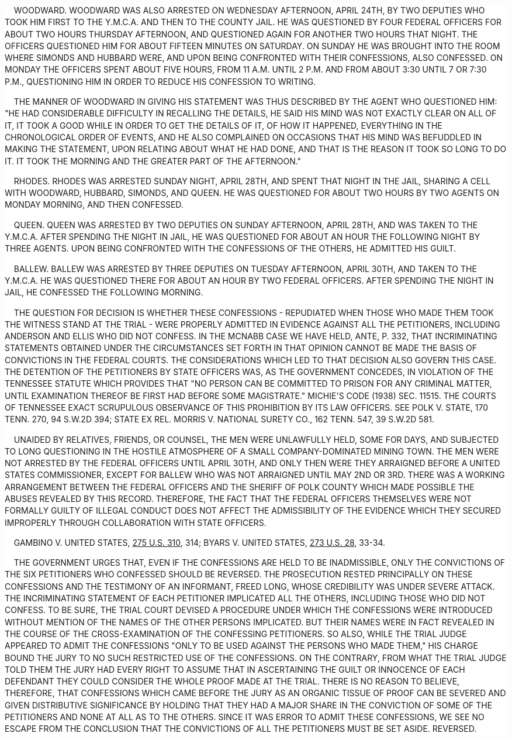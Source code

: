     WOODWARD.  WOODWARD WAS ALSO ARRESTED ON WEDNESDAY AFTERNOON, APRIL 24TH, BY TWO DEPUTIES WHO TOOK HIM FIRST TO THE Y.M.C.A. AND THEN TO THE COUNTY JAIL.  HE WAS QUESTIONED BY FOUR FEDERAL OFFICERS FOR ABOUT TWO HOURS THURSDAY AFTERNOON, AND QUESTIONED AGAIN FOR ANOTHER TWO HOURS THAT NIGHT.  THE OFFICERS QUESTIONED HIM FOR ABOUT FIFTEEN MINUTES ON SATURDAY.  ON SUNDAY HE WAS BROUGHT INTO THE ROOM WHERE SIMONDS AND HUBBARD WERE, AND UPON BEING CONFRONTED WITH THEIR CONFESSIONS, ALSO CONFESSED.  ON MONDAY THE OFFICERS SPENT ABOUT FIVE HOURS, FROM 11 A.M. UNTIL 2 P.M. AND FROM ABOUT 3:30 UNTIL 7 OR 7:30 P.M., QUESTIONING HIM IN ORDER TO REDUCE HIS CONFESSION TO WRITING.

    THE MANNER OF WOODWARD IN GIVING HIS STATEMENT WAS THUS DESCRIBED BY THE AGENT WHO QUESTIONED HIM:  "HE HAD CONSIDERABLE DIFFICULTY IN RECALLING THE DETAILS, HE SAID HIS MIND WAS NOT EXACTLY CLEAR ON ALL OF IT, IT TOOK A GOOD WHILE IN ORDER TO GET THE DETAILS OF IT, OF HOW IT HAPPENED, EVERYTHING IN THE CHRONOLOGICAL ORDER OF EVENTS, AND HE ALSO COMPLAINED ON OCCASIONS THAT HIS MIND WAS BEFUDDLED IN MAKING THE STATEMENT, UPON RELATING ABOUT WHAT HE HAD DONE, AND THAT IS THE REASON IT TOOK SO LONG TO DO IT.  IT TOOK THE MORNING AND THE GREATER PART OF THE AFTERNOON."

    RHODES. RHODES WAS ARRESTED SUNDAY NIGHT, APRIL 28TH, AND SPENT THAT NIGHT IN THE JAIL, SHARING A CELL WITH WOODWARD, HUBBARD, SIMONDS, AND QUEEN.  HE WAS QUESTIONED FOR ABOUT TWO HOURS BY TWO AGENTS ON MONDAY MORNING, AND THEN CONFESSED.

    QUEEN.  QUEEN WAS ARRESTED BY TWO DEPUTIES ON SUNDAY AFTERNOON, APRIL 28TH, AND WAS TAKEN TO THE Y.M.C.A.  AFTER SPENDING THE NIGHT IN JAIL, HE WAS QUESTIONED FOR ABOUT AN HOUR THE FOLLOWING NIGHT BY THREE AGENTS.  UPON BEING CONFRONTED WITH THE CONFESSIONS OF THE OTHERS, HE ADMITTED HIS GUILT.

    BALLEW.  BALLEW WAS ARRESTED BY THREE DEPUTIES ON TUESDAY AFTERNOON, APRIL 30TH, AND TAKEN TO THE Y.M.C.A.  HE WAS QUESTIONED THERE FOR ABOUT AN HOUR BY TWO FEDERAL OFFICERS.  AFTER SPENDING THE NIGHT IN JAIL, HE CONFESSED THE FOLLOWING MORNING.

    THE QUESTION FOR DECISION IS WHETHER THESE CONFESSIONS - REPUDIATED WHEN THOSE WHO MADE THEM TOOK THE WITNESS STAND AT THE TRIAL - WERE PROPERLY ADMITTED IN EVIDENCE AGAINST ALL THE PETITIONERS, INCLUDING ANDERSON AND ELLIS WHO DID NOT CONFESS.  IN THE MCNABB CASE WE HAVE HELD, ANTE, P. 332, THAT INCRIMINATING STATEMENTS OBTAINED UNDER THE CIRCUMSTANCES SET FORTH IN THAT OPINION CANNOT BE MADE THE BASIS OF CONVICTIONS IN THE FEDERAL COURTS.  THE CONSIDERATIONS WHICH LED TO THAT DECISION ALSO GOVERN THIS CASE.  THE DETENTION OF THE PETITIONERS BY STATE OFFICERS WAS, AS THE GOVERNMENT CONCEDES, IN VIOLATION OF THE TENNESSEE STATUTE WHICH PROVIDES THAT "NO PERSON CAN BE COMMITTED TO PRISON FOR ANY CRIMINAL MATTER, UNTIL EXAMINATION THEREOF BE FIRST HAD BEFORE SOME MAGISTRATE."  MICHIE'S CODE (1938) SEC. 11515.  THE COURTS OF TENNESSEE EXACT SCRUPULOUS OBSERVANCE OF THIS PROHIBITION BY ITS LAW OFFICERS.  SEE POLK V. STATE, 170 TENN. 270, 94 S.W.2D 394; STATE EX REL. MORRIS V. NATIONAL SURETY CO., 162 TENN. 547, 39 S.W.2D 581.

    UNAIDED BY RELATIVES, FRIENDS, OR COUNSEL, THE MEN WERE UNLAWFULLY HELD, SOME FOR DAYS, AND SUBJECTED TO LONG QUESTIONING IN THE HOSTILE ATMOSPHERE OF A SMALL COMPANY-DOMINATED MINING TOWN.  THE MEN WERE NOT ARRESTED BY THE FEDERAL OFFICERS UNTIL APRIL 30TH, AND ONLY THEN WERE THEY ARRAIGNED BEFORE A UNITED STATES COMMISSIONER, EXCEPT FOR BALLEW WHO WAS NOT ARRAIGNED UNTIL MAY 2ND OR 3RD.  THERE WAS A WORKING ARRANGEMENT BETWEEN THE FEDERAL OFFICERS AND THE SHERIFF OF POLK COUNTY WHICH MADE POSSIBLE THE ABUSES REVEALED BY THIS RECORD.  THEREFORE, THE FACT THAT THE FEDERAL OFFICERS THEMSELVES WERE NOT FORMALLY GUILTY OF ILLEGAL CONDUCT DOES NOT AFFECT THE ADMISSIBILITY OF THE EVIDENCE WHICH THEY SECURED IMPROPERLY THROUGH COLLABORATION WITH STATE OFFICERS.

    GAMBINO V. UNITED STATES, [275 U.S. 310][/us/courts/scotus/usReporter/275/310], 314; BYARS V. UNITED STATES, [273 U.S. 28][/us/courts/scotus/usReporter/273/28], 33-34.

    THE GOVERNMENT URGES THAT, EVEN IF THE CONFESSIONS ARE HELD TO BE INADMISSIBLE, ONLY THE CONVICTIONS OF THE SIX PETITIONERS WHO CONFESSED SHOULD BE REVERSED.  THE PROSECUTION RESTED PRINCIPALLY ON THESE CONFESSIONS AND THE TESTIMONY OF AN INFORMANT, FREED LONG, WHOSE CREDIBILITY WAS UNDER SEVERE ATTACK.  THE INCRIMINATING STATEMENT OF EACH PETITIONER IMPLICATED ALL THE OTHERS, INCLUDING THOSE WHO DID NOT CONFESS.  TO BE SURE, THE TRIAL COURT DEVISED A PROCEDURE UNDER WHICH THE CONFESSIONS WERE INTRODUCED WITHOUT MENTION OF THE NAMES OF THE OTHER PERSONS IMPLICATED.  BUT THEIR NAMES WERE IN FACT REVEALED IN THE COURSE OF THE CROSS-EXAMINATION OF THE CONFESSING PETITIONERS.  SO ALSO, WHILE THE TRIAL JUDGE APPEARED TO ADMIT THE CONFESSIONS "ONLY TO BE USED AGAINST THE PERSONS WHO MADE THEM," HIS CHARGE BOUND THE JURY TO NO SUCH RESTRICTED USE OF THE CONFESSIONS.  ON THE CONTRARY, FROM WHAT THE TRIAL JUDGE TOLD THEM THE JURY HAD EVERY RIGHT TO ASSUME THAT IN ASCERTAINING THE GUILT OR INNOCENCE OF EACH DEFENDANT THEY COULD CONSIDER THE WHOLE PROOF MADE AT THE TRIAL.  THERE IS NO REASON TO BELIEVE, THEREFORE, THAT CONFESSIONS WHICH CAME BEFORE THE JURY AS AN ORGANIC TISSUE OF PROOF CAN BE SEVERED AND GIVEN DISTRIBUTIVE SIGNIFICANCE BY HOLDING THAT THEY HAD A MAJOR SHARE IN THE CONVICTION OF SOME OF THE PETITIONERS AND NONE AT ALL AS TO THE OTHERS.  SINCE IT WAS ERROR TO ADMIT THESE CONFESSIONS, WE SEE NO ESCAPE FROM THE CONCLUSION THAT THE CONVICTIONS OF ALL THE PETITIONERS MUST BE SET ASIDE.  REVERSED.


[/us/courts/scotus/usReporter/318/350]: https://publicdocs.github.io/go/links?ns=uslm-x&ref=%2Fus%2Fcourts%2Fscotus%2FusReporter%2F318%2F350
[/us/courts/scotus/usReporter/316/651]: https://publicdocs.github.io/go/links?ns=uslm-x&ref=%2Fus%2Fcourts%2Fscotus%2FusReporter%2F316%2F651
[/us/courts/scotus/usReporter/316/651]: https://publicdocs.github.io/go/links?ns=uslm-x&ref=%2Fus%2Fcourts%2Fscotus%2FusReporter%2F316%2F651
[/us/courts/scotus/usReporter/275/310]: https://publicdocs.github.io/go/links?ns=uslm-x&ref=%2Fus%2Fcourts%2Fscotus%2FusReporter%2F275%2F310
[/us/courts/scotus/usReporter/273/28]: https://publicdocs.github.io/go/links?ns=uslm-x&ref=%2Fus%2Fcourts%2Fscotus%2FusReporter%2F273%2F28